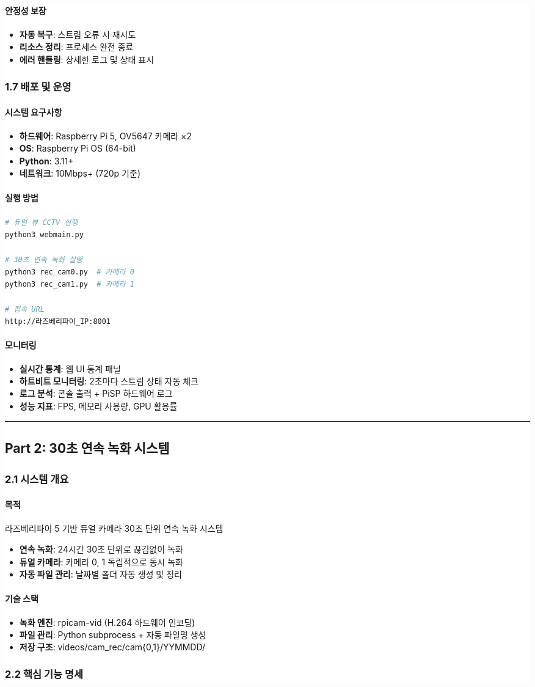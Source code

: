 #### 안정성 보장
- **자동 복구**: 스트림 오류 시 재시도
- **리소스 정리**: 프로세스 완전 종료
- **에러 핸들링**: 상세한 로그 및 상태 표시

### 1.7 배포 및 운영

#### 시스템 요구사항
- **하드웨어**: Raspberry Pi 5, OV5647 카메라 ×2
- **OS**: Raspberry Pi OS (64-bit)
- **Python**: 3.11+
- **네트워크**: 10Mbps+ (720p 기준)

#### 실행 방법
```bash
# 듀얼 뷰 CCTV 실행
python3 webmain.py

# 30초 연속 녹화 실행
python3 rec_cam0.py  # 카메라 0
python3 rec_cam1.py  # 카메라 1

# 접속 URL
http://라즈베리파이_IP:8001
```

#### 모니터링
- **실시간 통계**: 웹 UI 통계 패널
- **하트비트 모니터링**: 2초마다 스트림 상태 자동 체크
- **로그 분석**: 콘솔 출력 + PiSP 하드웨어 로그
- **성능 지표**: FPS, 메모리 사용량, GPU 활용률

---

## Part 2: 30초 연속 녹화 시스템

### 2.1 시스템 개요

#### 목적
라즈베리파이 5 기반 듀얼 카메라 30초 단위 연속 녹화 시스템
- **연속 녹화**: 24시간 30초 단위로 끊김없이 녹화
- **듀얼 카메라**: 카메라 0, 1 독립적으로 동시 녹화
- **자동 파일 관리**: 날짜별 폴더 자동 생성 및 정리

#### 기술 스택
- **녹화 엔진**: rpicam-vid (H.264 하드웨어 인코딩)
- **파일 관리**: Python subprocess + 자동 파일명 생성
- **저장 구조**: videos/cam_rec/cam{0,1}/YYMMDD/

### 2.2 핵심 기능 명세
